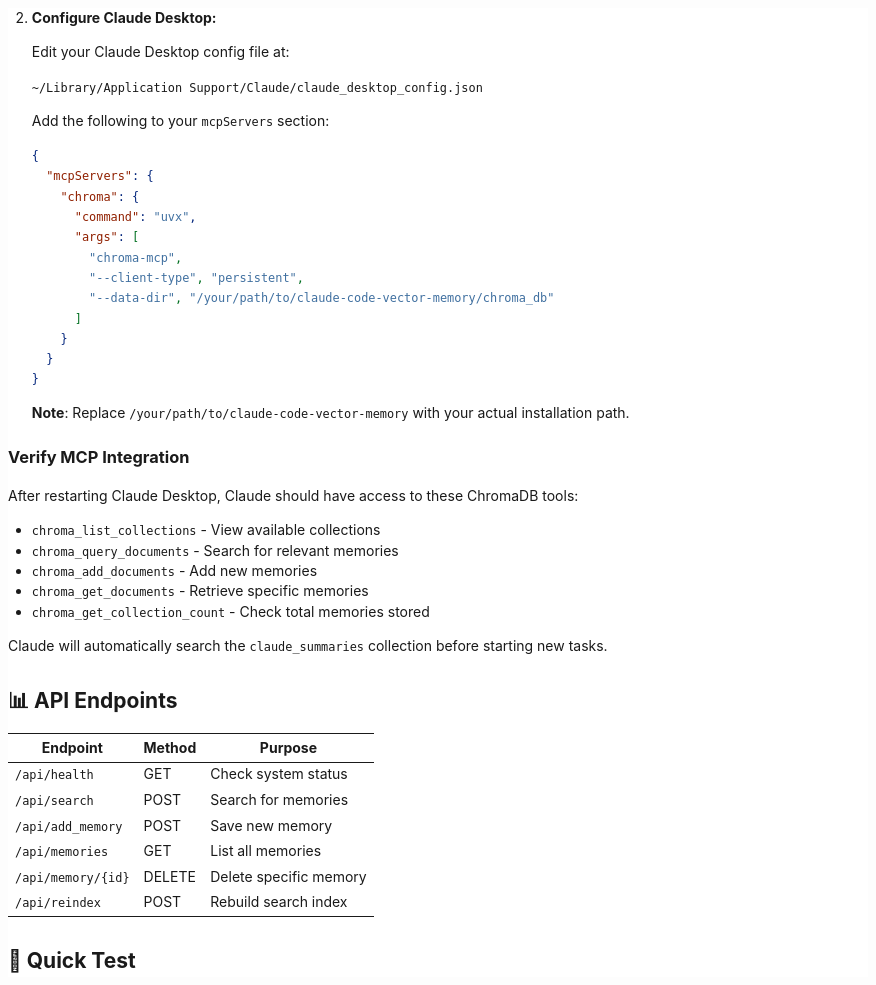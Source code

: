 2. **Configure Claude Desktop:**
   
   Edit your Claude Desktop config file at:
   ```
   ~/Library/Application Support/Claude/claude_desktop_config.json
   ```
   
   Add the following to your `mcpServers` section:
   ```json
   {
     "mcpServers": {
       "chroma": {
         "command": "uvx",
         "args": [
           "chroma-mcp",
           "--client-type", "persistent",
           "--data-dir", "/your/path/to/claude-code-vector-memory/chroma_db"
         ]
       }
     }
   }
   ```
   
   **Note**: Replace `/your/path/to/claude-code-vector-memory` with your actual installation path.

### **Verify MCP Integration**

After restarting Claude Desktop, Claude should have access to these ChromaDB tools:
- `chroma_list_collections` - View available collections
- `chroma_query_documents` - Search for relevant memories
- `chroma_add_documents` - Add new memories
- `chroma_get_documents` - Retrieve specific memories
- `chroma_get_collection_count` - Check total memories stored

Claude will automatically search the `claude_summaries` collection before starting new tasks.

## 📊 **API Endpoints**

| Endpoint | Method | Purpose |
|----------|--------|---------|
| `/api/health` | GET | Check system status |
| `/api/search` | POST | Search for memories |
| `/api/add_memory` | POST | Save new memory |
| `/api/memories` | GET | List all memories |
| `/api/memory/{id}` | DELETE | Delete specific memory |
| `/api/reindex` | POST | Rebuild search index |

## 🧪 **Quick Test**
